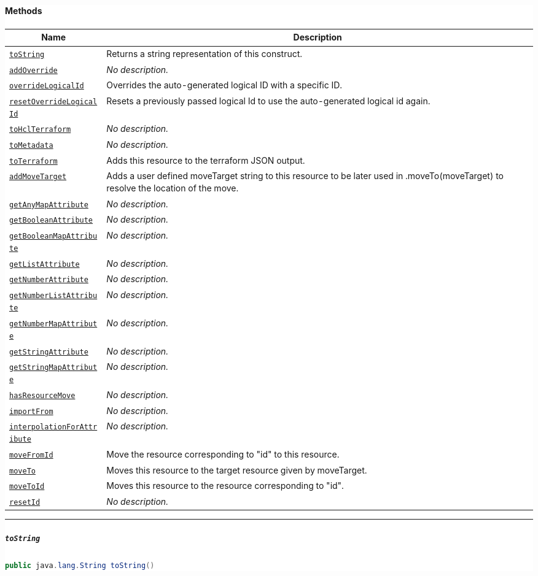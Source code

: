 #### Methods <a name="Methods" id="Methods"></a>

| **Name** | **Description** |
| --- | --- |
| <code><a href="#@cdktf/provider-spotinst.credentialsAws.CredentialsAws.toString">toString</a></code> | Returns a string representation of this construct. |
| <code><a href="#@cdktf/provider-spotinst.credentialsAws.CredentialsAws.addOverride">addOverride</a></code> | *No description.* |
| <code><a href="#@cdktf/provider-spotinst.credentialsAws.CredentialsAws.overrideLogicalId">overrideLogicalId</a></code> | Overrides the auto-generated logical ID with a specific ID. |
| <code><a href="#@cdktf/provider-spotinst.credentialsAws.CredentialsAws.resetOverrideLogicalId">resetOverrideLogicalId</a></code> | Resets a previously passed logical Id to use the auto-generated logical id again. |
| <code><a href="#@cdktf/provider-spotinst.credentialsAws.CredentialsAws.toHclTerraform">toHclTerraform</a></code> | *No description.* |
| <code><a href="#@cdktf/provider-spotinst.credentialsAws.CredentialsAws.toMetadata">toMetadata</a></code> | *No description.* |
| <code><a href="#@cdktf/provider-spotinst.credentialsAws.CredentialsAws.toTerraform">toTerraform</a></code> | Adds this resource to the terraform JSON output. |
| <code><a href="#@cdktf/provider-spotinst.credentialsAws.CredentialsAws.addMoveTarget">addMoveTarget</a></code> | Adds a user defined moveTarget string to this resource to be later used in .moveTo(moveTarget) to resolve the location of the move. |
| <code><a href="#@cdktf/provider-spotinst.credentialsAws.CredentialsAws.getAnyMapAttribute">getAnyMapAttribute</a></code> | *No description.* |
| <code><a href="#@cdktf/provider-spotinst.credentialsAws.CredentialsAws.getBooleanAttribute">getBooleanAttribute</a></code> | *No description.* |
| <code><a href="#@cdktf/provider-spotinst.credentialsAws.CredentialsAws.getBooleanMapAttribute">getBooleanMapAttribute</a></code> | *No description.* |
| <code><a href="#@cdktf/provider-spotinst.credentialsAws.CredentialsAws.getListAttribute">getListAttribute</a></code> | *No description.* |
| <code><a href="#@cdktf/provider-spotinst.credentialsAws.CredentialsAws.getNumberAttribute">getNumberAttribute</a></code> | *No description.* |
| <code><a href="#@cdktf/provider-spotinst.credentialsAws.CredentialsAws.getNumberListAttribute">getNumberListAttribute</a></code> | *No description.* |
| <code><a href="#@cdktf/provider-spotinst.credentialsAws.CredentialsAws.getNumberMapAttribute">getNumberMapAttribute</a></code> | *No description.* |
| <code><a href="#@cdktf/provider-spotinst.credentialsAws.CredentialsAws.getStringAttribute">getStringAttribute</a></code> | *No description.* |
| <code><a href="#@cdktf/provider-spotinst.credentialsAws.CredentialsAws.getStringMapAttribute">getStringMapAttribute</a></code> | *No description.* |
| <code><a href="#@cdktf/provider-spotinst.credentialsAws.CredentialsAws.hasResourceMove">hasResourceMove</a></code> | *No description.* |
| <code><a href="#@cdktf/provider-spotinst.credentialsAws.CredentialsAws.importFrom">importFrom</a></code> | *No description.* |
| <code><a href="#@cdktf/provider-spotinst.credentialsAws.CredentialsAws.interpolationForAttribute">interpolationForAttribute</a></code> | *No description.* |
| <code><a href="#@cdktf/provider-spotinst.credentialsAws.CredentialsAws.moveFromId">moveFromId</a></code> | Move the resource corresponding to "id" to this resource. |
| <code><a href="#@cdktf/provider-spotinst.credentialsAws.CredentialsAws.moveTo">moveTo</a></code> | Moves this resource to the target resource given by moveTarget. |
| <code><a href="#@cdktf/provider-spotinst.credentialsAws.CredentialsAws.moveToId">moveToId</a></code> | Moves this resource to the resource corresponding to "id". |
| <code><a href="#@cdktf/provider-spotinst.credentialsAws.CredentialsAws.resetId">resetId</a></code> | *No description.* |

---

##### `toString` <a name="toString" id="@cdktf/provider-spotinst.credentialsAws.CredentialsAws.toString"></a>

```java
public java.lang.String toString()
```
